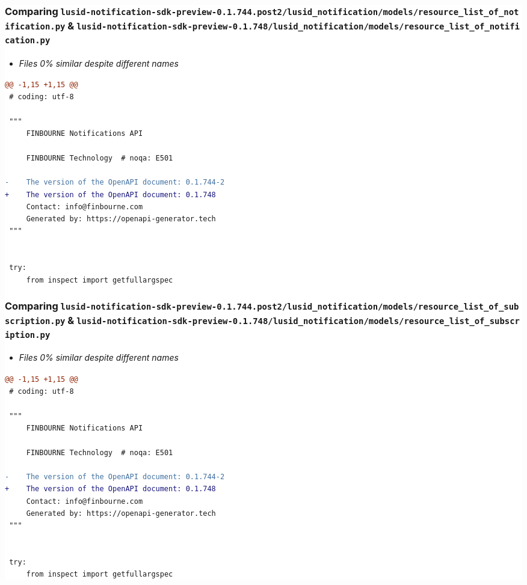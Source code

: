 ### Comparing `lusid-notification-sdk-preview-0.1.744.post2/lusid_notification/models/resource_list_of_notification.py` & `lusid-notification-sdk-preview-0.1.748/lusid_notification/models/resource_list_of_notification.py`

 * *Files 0% similar despite different names*

```diff
@@ -1,15 +1,15 @@
 # coding: utf-8
 
 """
     FINBOURNE Notifications API
 
     FINBOURNE Technology  # noqa: E501
 
-    The version of the OpenAPI document: 0.1.744-2
+    The version of the OpenAPI document: 0.1.748
     Contact: info@finbourne.com
     Generated by: https://openapi-generator.tech
 """
 
 
 try:
     from inspect import getfullargspec
```

### Comparing `lusid-notification-sdk-preview-0.1.744.post2/lusid_notification/models/resource_list_of_subscription.py` & `lusid-notification-sdk-preview-0.1.748/lusid_notification/models/resource_list_of_subscription.py`

 * *Files 0% similar despite different names*

```diff
@@ -1,15 +1,15 @@
 # coding: utf-8
 
 """
     FINBOURNE Notifications API
 
     FINBOURNE Technology  # noqa: E501
 
-    The version of the OpenAPI document: 0.1.744-2
+    The version of the OpenAPI document: 0.1.748
     Contact: info@finbourne.com
     Generated by: https://openapi-generator.tech
 """
 
 
 try:
     from inspect import getfullargspec
```
